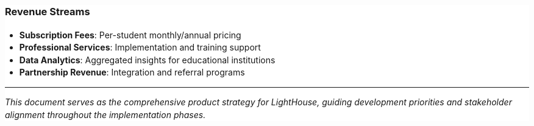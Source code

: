 ### Revenue Streams
- **Subscription Fees**: Per-student monthly/annual pricing
- **Professional Services**: Implementation and training support
- **Data Analytics**: Aggregated insights for educational institutions
- **Partnership Revenue**: Integration and referral programs

---

*This document serves as the comprehensive product strategy for LightHouse, guiding development priorities and stakeholder alignment throughout the implementation phases.*

